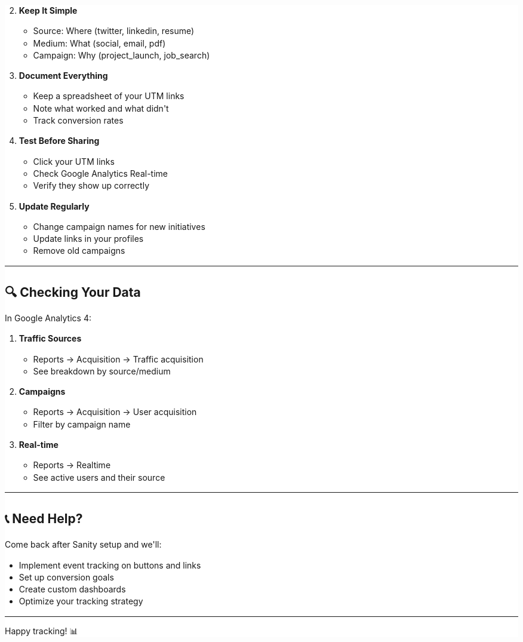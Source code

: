 2. **Keep It Simple**
   - Source: Where (twitter, linkedin, resume)
   - Medium: What (social, email, pdf)
   - Campaign: Why (project_launch, job_search)

3. **Document Everything**
   - Keep a spreadsheet of your UTM links
   - Note what worked and what didn't
   - Track conversion rates

4. **Test Before Sharing**
   - Click your UTM links
   - Check Google Analytics Real-time
   - Verify they show up correctly

5. **Update Regularly**
   - Change campaign names for new initiatives
   - Update links in your profiles
   - Remove old campaigns

---

## 🔍 Checking Your Data

In Google Analytics 4:

1. **Traffic Sources**
   - Reports → Acquisition → Traffic acquisition
   - See breakdown by source/medium

2. **Campaigns**
   - Reports → Acquisition → User acquisition
   - Filter by campaign name

3. **Real-time**
   - Reports → Realtime
   - See active users and their source

---

## 📞 Need Help?

Come back after Sanity setup and we'll:
- Implement event tracking on buttons and links
- Set up conversion goals
- Create custom dashboards
- Optimize your tracking strategy

---

Happy tracking! 📊
